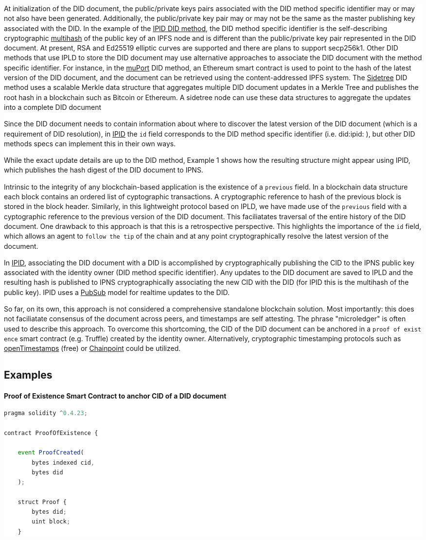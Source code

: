 At initialization of the DID document, the public/private keys pairs associated with the DID method specific identifier may or may not also have been generated. Additionally, the public/private key pair may or may not be the same as the master publishing key associated with the DID. In the example of the [IPID DID method](https://github.com/jonnycrunch/ipid), the DID method specific identifier is the self-describing cryptographic [multihash](https://github.com/multiformats/multihash) of the public key of an IPFS node and is different than the public/private key pair represented in the DID document.  At present, RSA and Ed25519 elliptic curves are supported and there are plans to support secp256k1. Other DID methods that use IPLD to store the DID document may use alternative approaches to associate the DID document with the method specific identifier. For instance, in the [muPort](https://github.com/uport-project/muport-core-js) DID method, an Ethereum smart contract is used to point to the hash of the latest version of the DID document, and the document can be retrieved using the content-addressed IPFS system. The [Sidetree](https://github.com/decentralized-identity/did-methods/blob/master/sidetrees/explainer.md) DID method uses a scalable Merkle data structure that aggregates multiple DID document updates in a Merkle Tree and publishes the root hash in a blockchain such as Bitcoin or Ethereum. A sidetree node can use these data structures to aggregate the updates into a complete DID document

Since the DID document needs to contain information about where to discover the latest version of the DID document (which is a requirement of DID resolution), in [IPID](https://github.com/jonnycrunch/ipid) the `id` field corresponds to the DID method specific identifier (i.e. did:ipid:<hash of public key> ), but other DID methods specs can implement this in their own ways. 

While the exact update details are up to the DID method, Example 1 shows how the resulting structure might appear using IPID, which publishes the hash digest of the DID document to IPNS.

Intrinsic to the integrity of any blockchain-based application is the existence of a `previous` field. In a blockchain data structure each block contains an ordered list of cyptographic transactions. A cryptographic reference to hash of the previous block is stored in the block header. Similarly, in this lightweight protocol based on IPLD, we have made use of the `previous` field with a cyptographic reference to the previous version of the DID document.  This faciliatates traversal of the entire history of the DID document.  One drawback to this approach is that this is a retrospective perspective.  This highlights the importance of the `id` field, which allows an agent to `follow the tip` of the chain and at any point cryptographically resolve the latest version of the document. 

In [IPID](https://github.com/jonnycrunch/ipid), associating the DID document with a DID is accomplished by cryptographically publishing the CID to the IPNS public key associated with the identity owner (DID method specific identifier).  Any updates to the DID document are saved to IPLD and the resulting hash is published to IPNS cryptographically associating the new CID with the DID (for IPID this is the multihash of the public key). IPID uses a [PubSub](https://en.wikipedia.org/wiki/Publish–subscribe_pattern) model for realtime updates to the DID.  

So far, on its own, this approach is not considered a comprehensive standalone blockchain solution.  Most importantly: this does not faciliatate consensus of the document across peers, and timestamps are self attesting. The phrase "microledger" is often used to describe this approach.  To overcome this shortcoming, the CID of the DID document can be anchored in a `proof of existence` smart contract (e.g. Truffle) created by the identity owner. Alternatively, cryptographic timestamping protocols such as [openTimestamps](https://opentimestamps.org) (free) or [Chainpoint](https://tierion.com/chainpoint) could be utilized. 

## Examples

**Proof of Existence Smart Contract to anchor CID of a DID document**
```javascript
pragma solidity ^0.4.23;

contract ProofOfExistence {
    
    event ProofCreated(
        bytes indexed cid,
        bytes did
    );

    struct Proof {
        bytes did;
        uint block;
    }
```